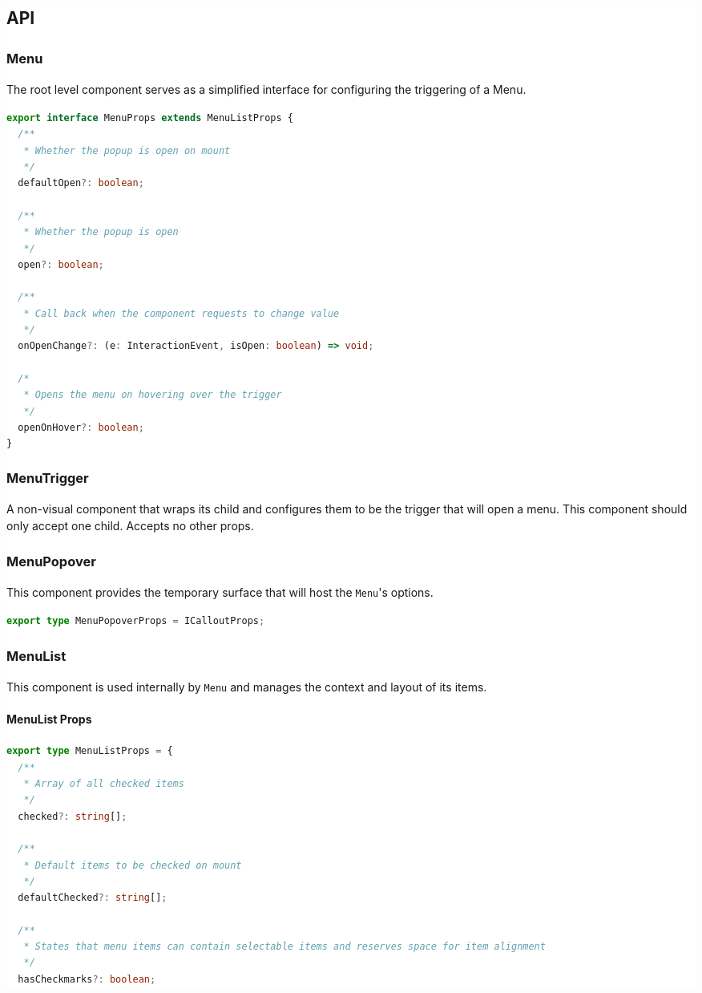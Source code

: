 ## API

### Menu

The root level component serves as a simplified interface for configuring the triggering of a Menu.

```ts
export interface MenuProps extends MenuListProps {
  /**
   * Whether the popup is open on mount
   */
  defaultOpen?: boolean;

  /**
   * Whether the popup is open
   */
  open?: boolean;

  /**
   * Call back when the component requests to change value
   */
  onOpenChange?: (e: InteractionEvent, isOpen: boolean) => void;

  /*
   * Opens the menu on hovering over the trigger
   */
  openOnHover?: boolean;
}
```

### MenuTrigger

A non-visual component that wraps its child and configures them to be the trigger that will open a menu. This component should only accept one child. Accepts no other props.

### MenuPopover

This component provides the temporary surface that will host the `Menu`'s options.

```ts
export type MenuPopoverProps = ICalloutProps;
```

### MenuList

This component is used internally by `Menu` and manages the context and layout of its items.

#### MenuList Props

```ts
export type MenuListProps = {
  /**
   * Array of all checked items
   */
  checked?: string[];

  /**
   * Default items to be checked on mount
   */
  defaultChecked?: string[];

  /**
   * States that menu items can contain selectable items and reserves space for item alignment
   */
  hasCheckmarks?: boolean;

```